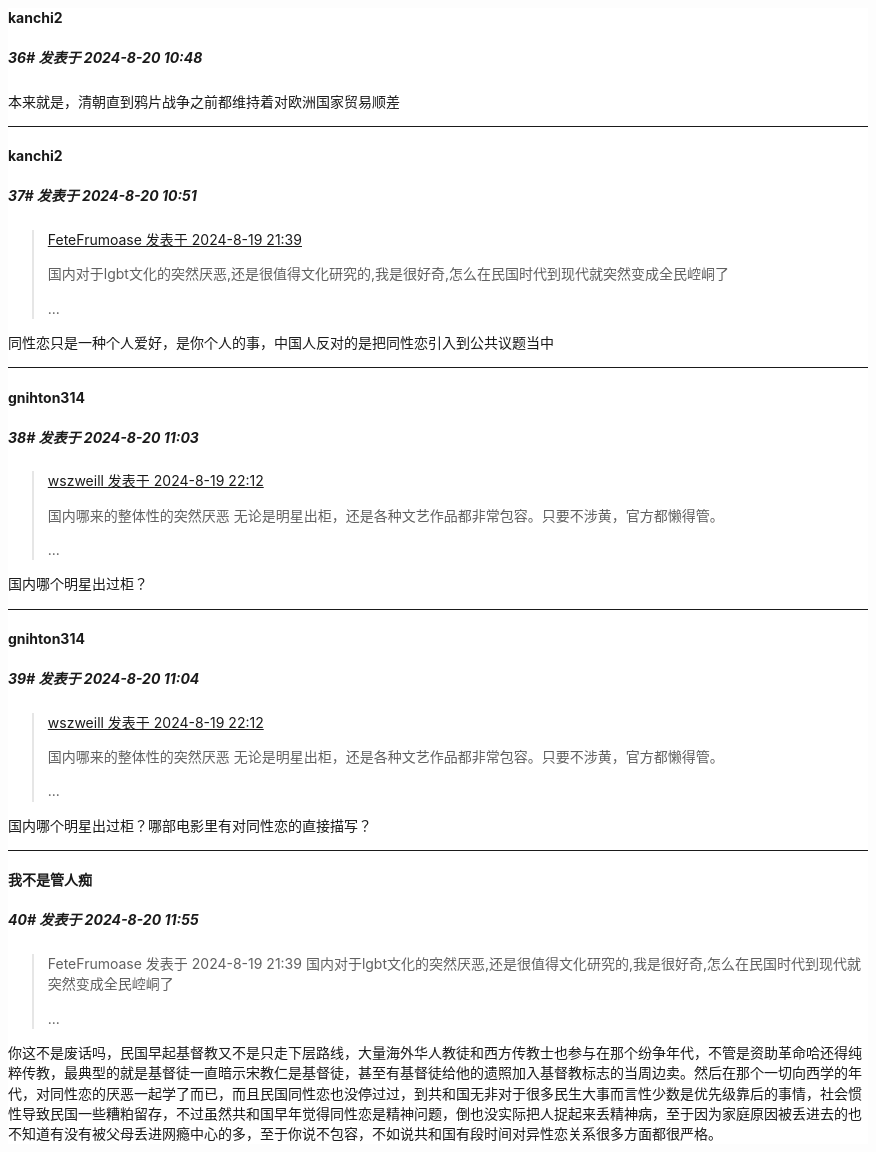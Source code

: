 ####  kanchi2  
##### 36#       发表于 2024-8-20 10:48

本来就是，清朝直到鸦片战争之前都维持着对欧洲国家贸易顺差

*****

####  kanchi2  
##### 37#       发表于 2024-8-20 10:51

<blockquote><a href="httphttps://bbs.saraba1st.com/2b/forum.php?mod=redirect&amp;goto=findpost&amp;pid=65946400&amp;ptid=2195723" target="_blank">FeteFrumoase 发表于 2024-8-19 21:39</a>

国内对于lgbt文化的突然厌恶,还是很值得文化研究的,我是很好奇,怎么在民国时代到现代就突然变成全民崆峒了

 ...</blockquote>
同性恋只是一种个人爱好，是你个人的事，中国人反对的是把同性恋引入到公共议题当中

*****

####  gnihton314  
##### 38#       发表于 2024-8-20 11:03

<blockquote><a href="httphttps://bbs.saraba1st.com/2b/forum.php?mod=redirect&amp;goto=findpost&amp;pid=65946869&amp;ptid=2195723" target="_blank">wszweill 发表于 2024-8-19 22:12</a>

国内哪来的整体性的突然厌恶 无论是明星出柜，还是各种文艺作品都非常包容。只要不涉黄，官方都懒得管。

 ...</blockquote>
国内哪个明星出过柜？

*****

####  gnihton314  
##### 39#       发表于 2024-8-20 11:04

<blockquote><a href="httphttps://bbs.saraba1st.com/2b/forum.php?mod=redirect&amp;goto=findpost&amp;pid=65946869&amp;ptid=2195723" target="_blank">wszweill 发表于 2024-8-19 22:12</a>

国内哪来的整体性的突然厌恶 无论是明星出柜，还是各种文艺作品都非常包容。只要不涉黄，官方都懒得管。

 ...</blockquote>
国内哪个明星出过柜？哪部电影里有对同性恋的直接描写？

*****

####  我不是管人痴  
##### 40#       发表于 2024-8-20 11:55

<blockquote>FeteFrumoase 发表于 2024-8-19 21:39
国内对于lgbt文化的突然厌恶,还是很值得文化研究的,我是很好奇,怎么在民国时代到现代就突然变成全民崆峒了

 ...</blockquote>
你这不是废话吗，民国早起基督教又不是只走下层路线，大量海外华人教徒和西方传教士也参与在那个纷争年代，不管是资助革命哈还得纯粹传教，最典型的就是基督徒一直暗示宋教仁是基督徒，甚至有基督徒给他的遗照加入基督教标志的当周边卖。然后在那个一切向西学的年代，对同性恋的厌恶一起学了而已，而且民国同性恋也没停过过，到共和国无非对于很多民生大事而言性少数是优先级靠后的事情，社会惯性导致民国一些糟粕留存，不过虽然共和国早年觉得同性恋是精神问题，倒也没实际把人捉起来丢精神病，至于因为家庭原因被丢进去的也不知道有没有被父母丢进网瘾中心的多，至于你说不包容，不如说共和国有段时间对异性恋关系很多方面都很严格。
